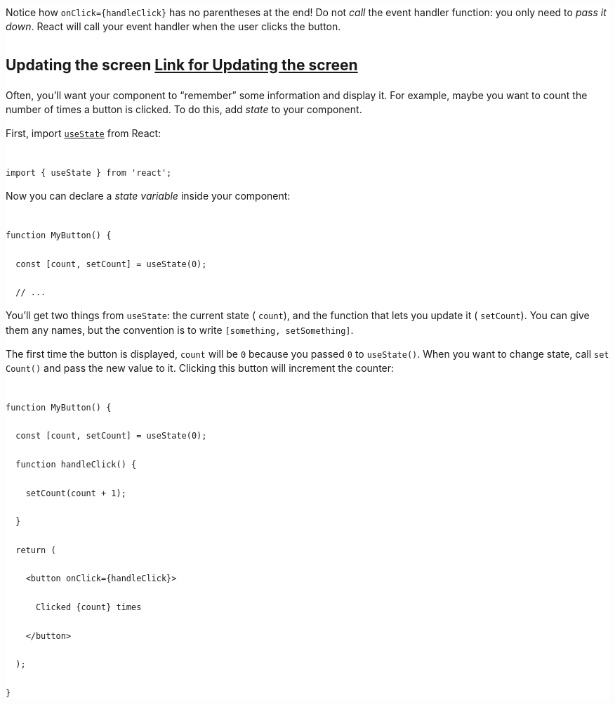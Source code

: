 Notice how `onClick={handleClick}` has no parentheses at the end! Do not _call_ the event handler function: you only need to _pass it down_. React will call your event handler when the user clicks the button.

## Updating the screen [Link for Updating the screen ](https://react.dev/learn\#updating-the-screen "Link for Updating the screen ")

Often, you’ll want your component to “remember” some information and display it. For example, maybe you want to count the number of times a button is clicked. To do this, add _state_ to your component.

First, import [`useState`](https://react.dev/reference/react/useState) from React:

```sp-pre-placeholder grow-[2]

import { useState } from 'react';
```

Now you can declare a _state variable_ inside your component:

```sp-pre-placeholder grow-[2]

function MyButton() {

  const [count, setCount] = useState(0);

  // ...
```

You’ll get two things from `useState`: the current state ( `count`), and the function that lets you update it ( `setCount`). You can give them any names, but the convention is to write `[something, setSomething]`.

The first time the button is displayed, `count` will be `0` because you passed `0` to `useState()`. When you want to change state, call `setCount()` and pass the new value to it. Clicking this button will increment the counter:

```sp-pre-placeholder grow-[2]

function MyButton() {

  const [count, setCount] = useState(0);

  function handleClick() {

    setCount(count + 1);

  }

  return (

    <button onClick={handleClick}>

      Clicked {count} times

    </button>

  );

}
```
